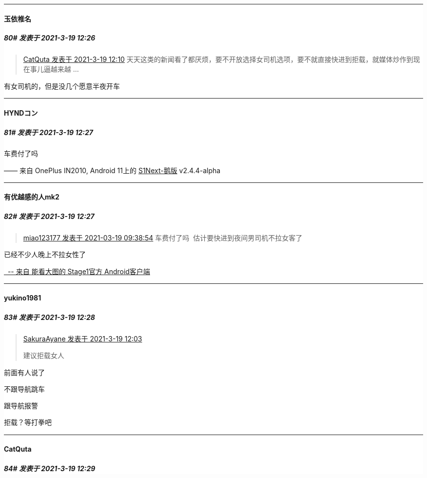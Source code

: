 
*****

####  玉依椎名  
##### 80#       发表于 2021-3-19 12:26


<blockquote><a href="httphttps://bbs.saraba1st.com/2b/forum.php?mod=redirect&amp;goto=findpost&amp;pid=50673796&amp;ptid=1993907" target="_blank">CatQuta 发表于 2021-3-19 12:10</a>
天天这类的新闻看了都厌烦，要不开放选择女司机选项，要不就直接快进到拒载，就媒体炒作到现在事儿逼越来越 ...</blockquote>
有女司机的，但是没几个愿意半夜开车


*****

####  HYNDコン  
##### 81#       发表于 2021-3-19 12:27


车费付了吗

—— 来自 OnePlus IN2010, Android 11上的 [S1Next-鹅版](https://github.com/ykrank/S1-Next/releases) v2.4.4-alpha


*****

####  有优越感的人mk2  
##### 82#       发表于 2021-3-19 12:27


<blockquote><a href="httphttps://bbs.saraba1st.com/2b/forum.php?mod=redirect&amp;goto=findpost&amp;pid=50672051&amp;ptid=1993907" target="_blank">miao123177 发表于 2021-03-19 09:38:54</a>
车费付了吗  估计要快进到夜间男司机不拉女客了</blockquote>已经不少人晚上不拉女性了

[  -- 来自 能看大图的 Stage1官方 Android客户端](https://www.coolapk.com/apk/140634)


*****

####  yukino1981  
##### 83#       发表于 2021-3-19 12:28


<blockquote><a href="httphttps://bbs.saraba1st.com/2b/forum.php?mod=redirect&amp;goto=findpost&amp;pid=50673698&amp;ptid=1993907" target="_blank">SakuraAyane 发表于 2021-3-19 12:03</a>

建议拒载女人</blockquote>
前面有人说了

不跟导航跳车

跟导航报警

拒载？等打拳吧


*****

####  CatQuta  
##### 84#       发表于 2021-3-19 12:29
